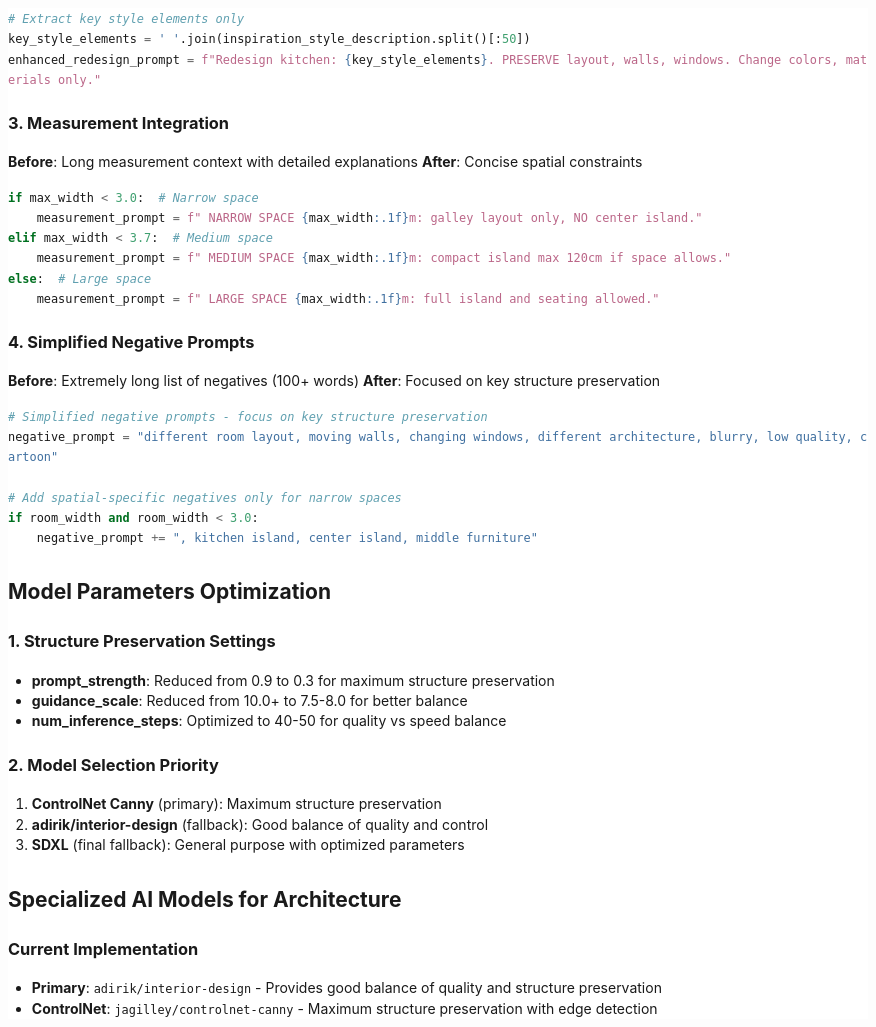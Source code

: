 ```python
# Extract key style elements only
key_style_elements = ' '.join(inspiration_style_description.split()[:50])
enhanced_redesign_prompt = f"Redesign kitchen: {key_style_elements}. PRESERVE layout, walls, windows. Change colors, materials only."
```

### 3. **Measurement Integration**

**Before**: Long measurement context with detailed explanations
**After**: Concise spatial constraints

```python
if max_width < 3.0:  # Narrow space
    measurement_prompt = f" NARROW SPACE {max_width:.1f}m: galley layout only, NO center island."
elif max_width < 3.7:  # Medium space
    measurement_prompt = f" MEDIUM SPACE {max_width:.1f}m: compact island max 120cm if space allows."
else:  # Large space
    measurement_prompt = f" LARGE SPACE {max_width:.1f}m: full island and seating allowed."
```

### 4. **Simplified Negative Prompts**

**Before**: Extremely long list of negatives (100+ words)
**After**: Focused on key structure preservation

```python
# Simplified negative prompts - focus on key structure preservation
negative_prompt = "different room layout, moving walls, changing windows, different architecture, blurry, low quality, cartoon"

# Add spatial-specific negatives only for narrow spaces
if room_width and room_width < 3.0:
    negative_prompt += ", kitchen island, center island, middle furniture"
```

## Model Parameters Optimization

### 1. **Structure Preservation Settings**
- **prompt_strength**: Reduced from 0.9 to 0.3 for maximum structure preservation
- **guidance_scale**: Reduced from 10.0+ to 7.5-8.0 for better balance
- **num_inference_steps**: Optimized to 40-50 for quality vs speed balance

### 2. **Model Selection Priority**
1. **ControlNet Canny** (primary): Maximum structure preservation
2. **adirik/interior-design** (fallback): Good balance of quality and control
3. **SDXL** (final fallback): General purpose with optimized parameters

## Specialized AI Models for Architecture

### Current Implementation
- **Primary**: `adirik/interior-design` - Provides good balance of quality and structure preservation
- **ControlNet**: `jagilley/controlnet-canny` - Maximum structure preservation with edge detection
